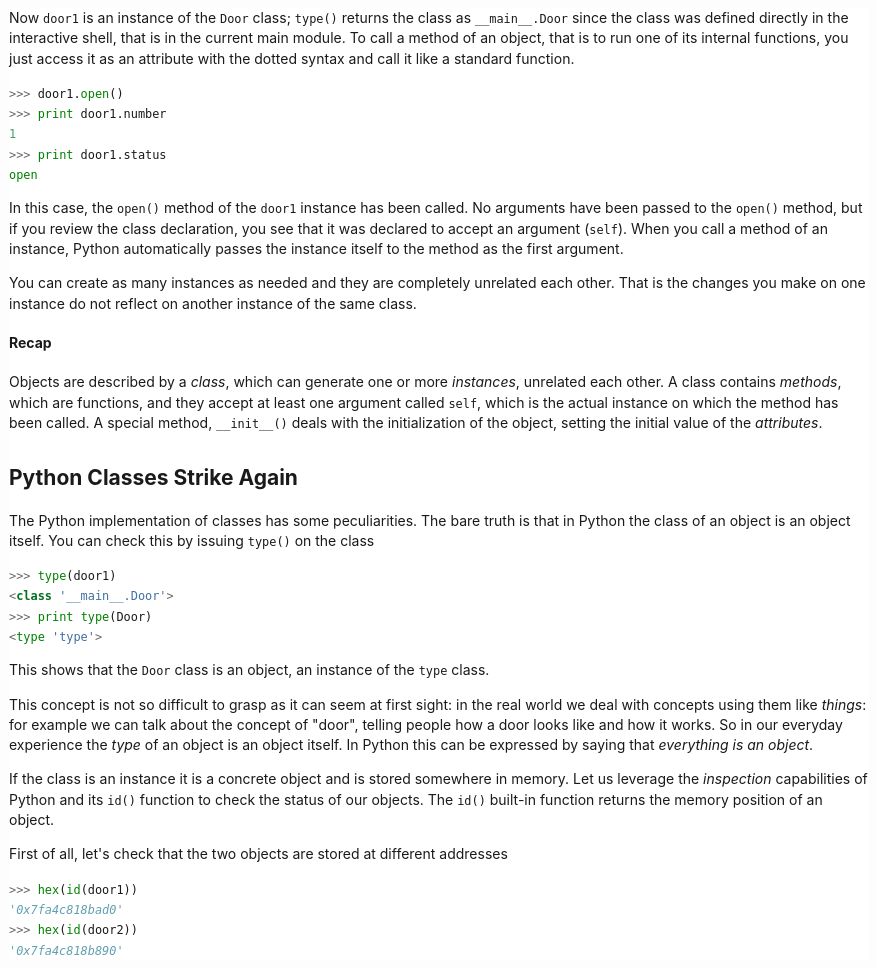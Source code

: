 Now `door1` is an instance of the `Door` class; `type()` returns the class as `__main__.Door` since the class was defined directly in the interactive shell, that is in the current main module. To call a method of an object, that is to run one of its internal functions, you just access it as an attribute with the dotted syntax and call it like a standard function.

``` python
>>> door1.open()
>>> print door1.number
1
>>> print door1.status
open
```

In this case, the `open()` method of the `door1` instance has been called. No arguments have been passed to the `open()` method, but if you review the class declaration, you see that it was declared to accept an argument (`self`). When you call a method of an instance, Python automatically passes the instance itself to the method as the first argument.

You can create as many instances as needed and they are completely unrelated each other. That is the changes you make on one instance do not reflect on another instance of the same class.

#### Recap

Objects are described by a _class_, which can generate one or more _instances_, unrelated each other. A class contains _methods_, which are functions, and they accept at least one argument called `self`, which is the actual instance on which the method has been called. A special method, `__init__()` deals with the initialization of the object, setting the initial value of the _attributes_.

## Python Classes Strike Again

The Python implementation of classes has some peculiarities. The bare truth is that in Python the class of an object is an object itself. You can check this by issuing `type()` on the class

``` python
>>> type(door1)
<class '__main__.Door'>
>>> print type(Door)
<type 'type'>
```

This shows that the `Door` class is an object, an instance of the `type` class.

This concept is not so difficult to grasp as it can seem at first sight: in the real world we deal with concepts using them like _things_: for example we can talk about the concept of "door", telling people how a door looks like and how it works. So in our everyday experience the _type_ of an object is an object itself. In Python this can be expressed by saying that _everything is an object_.

If the class is an instance it is a concrete object and is stored somewhere in memory. Let us leverage the _inspection_ capabilities of Python and its `id()` function to check the status of our objects. The `id()` built-in function returns the memory position of an object.

First of all, let's check that the two objects are stored at different addresses

``` python
>>> hex(id(door1))
'0x7fa4c818bad0'
>>> hex(id(door2))
'0x7fa4c818b890'
```
